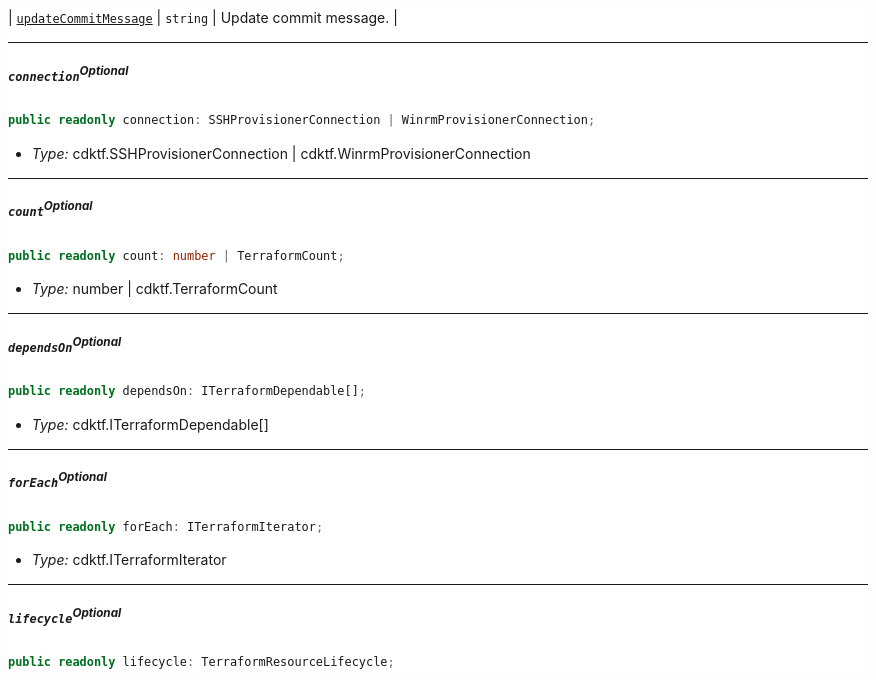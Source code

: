 | <code><a href="#@cdktf/provider-gitlab.repositoryFile.RepositoryFileConfig.property.updateCommitMessage">updateCommitMessage</a></code> | <code>string</code> | Update commit message. |

---

##### `connection`<sup>Optional</sup> <a name="connection" id="@cdktf/provider-gitlab.repositoryFile.RepositoryFileConfig.property.connection"></a>

```typescript
public readonly connection: SSHProvisionerConnection | WinrmProvisionerConnection;
```

- *Type:* cdktf.SSHProvisionerConnection | cdktf.WinrmProvisionerConnection

---

##### `count`<sup>Optional</sup> <a name="count" id="@cdktf/provider-gitlab.repositoryFile.RepositoryFileConfig.property.count"></a>

```typescript
public readonly count: number | TerraformCount;
```

- *Type:* number | cdktf.TerraformCount

---

##### `dependsOn`<sup>Optional</sup> <a name="dependsOn" id="@cdktf/provider-gitlab.repositoryFile.RepositoryFileConfig.property.dependsOn"></a>

```typescript
public readonly dependsOn: ITerraformDependable[];
```

- *Type:* cdktf.ITerraformDependable[]

---

##### `forEach`<sup>Optional</sup> <a name="forEach" id="@cdktf/provider-gitlab.repositoryFile.RepositoryFileConfig.property.forEach"></a>

```typescript
public readonly forEach: ITerraformIterator;
```

- *Type:* cdktf.ITerraformIterator

---

##### `lifecycle`<sup>Optional</sup> <a name="lifecycle" id="@cdktf/provider-gitlab.repositoryFile.RepositoryFileConfig.property.lifecycle"></a>

```typescript
public readonly lifecycle: TerraformResourceLifecycle;
```
